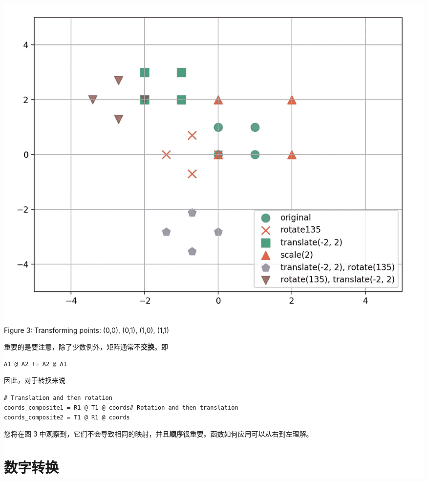 ![](img/d7b939f43532956dec4be97ae5c1de1a.png)

Figure 3: Transforming points: (0,0), (0,1), (1,0), (1,1)

重要的是要注意，除了少数例外，矩阵通常不**交换**。即

```
A1 @ A2 != A2 @ A1
```

因此，对于转换来说

```
# Translation and then rotation
coords_composite1 = R1 @ T1 @ coords# Rotation and then translation
coords_composite2 = T1 @ R1 @ coords
```

您将在图 3 中观察到，它们不会导致相同的映射，并且**顺序**很重要。函数如何应用可以从右到左理解。

# 数字转换
